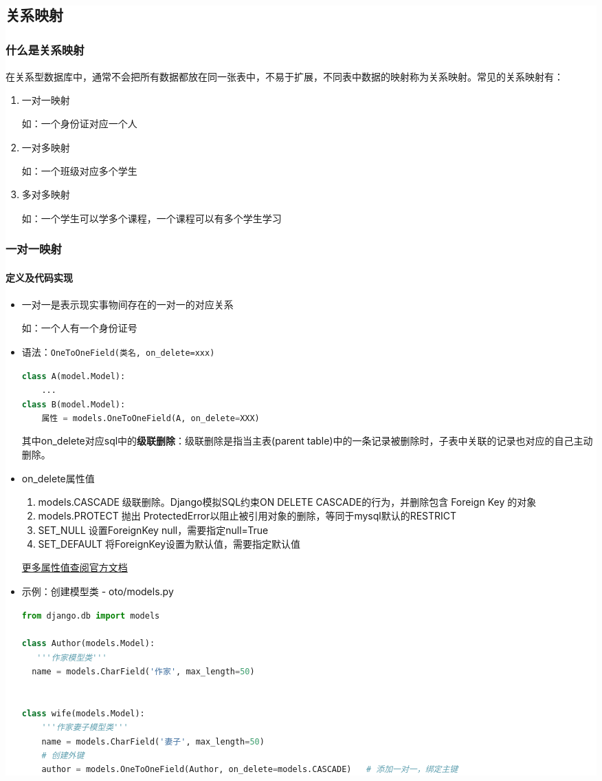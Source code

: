 ## 关系映射

### 什么是关系映射

在关系型数据库中，通常不会把所有数据都放在同一张表中，不易于扩展，不同表中数据的映射称为关系映射。常见的关系映射有：

1. 一对一映射

   如：一个身份证对应一个人

2. 一对多映射

   如：一个班级对应多个学生

3. 多对多映射

   如：一个学生可以学多个课程，一个课程可以有多个学生学习

### 一对一映射

#### 定义及代码实现

- 一对一是表示现实事物间存在的一对一的对应关系

  如：一个人有一个身份证号

- 语法：`OneToOneField(类名, on_delete=xxx)`

  ```python
  class A(model.Model):
      ...
  class B(model.Model):
      属性 = models.OneToOneField(A, on_delete=XXX)
  ```

  其中on_delete对应sql中的**级联删除**：级联删除是指当主表(parent table)中的一条记录被删除时，子表中关联的记录也对应的自己主动删除。

- on_delete属性值

  1. models.CASCADE 级联删除。Django模拟SQL约束ON DELETE CASCADE的行为，并删除包含 Foreign Key 的对象
  2. models.PROTECT 抛出 ProtectedError以阻止被引用对象的删除，等同于mysql默认的RESTRICT
  3. SET_NULL 设置ForeignKey null，需要指定null=True
  4. SET_DEFAULT 将ForeignKey设置为默认值，需要指定默认值

  [更多属性值查阅官方文档](https://docs.djangoproject.com/en/4.0/ref/models/fields/#foreignkey)

- 示例：创建模型类 - oto/models.py

  ```python
  from django.db import models
  
  class Author(models.Model):
     '''作家模型类'''
  	name = models.CharField('作家', max_length=50)
      
      
  class wife(models.Model):
      '''作家妻子模型类'''
      name = models.CharField('妻子', max_length=50)
      # 创建外键
      author = models.OneToOneField(Author, on_delete=models.CASCADE)	# 添加一对一，绑定主键
  ```
